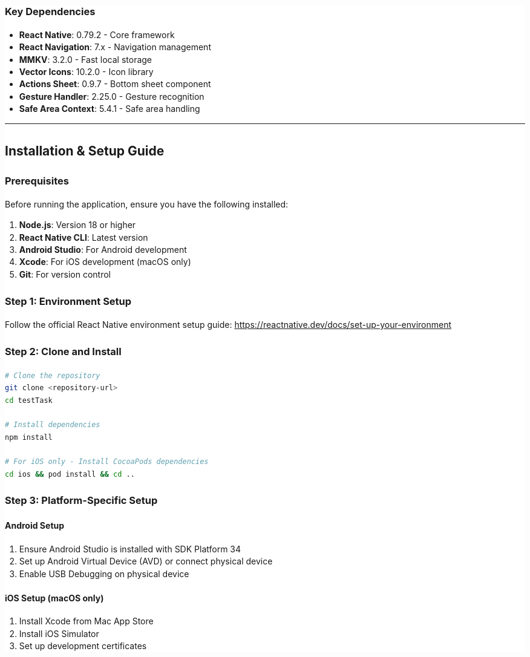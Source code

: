 ### Key Dependencies
- **React Native**: 0.79.2 - Core framework
- **React Navigation**: 7.x - Navigation management
- **MMKV**: 3.2.0 - Fast local storage
- **Vector Icons**: 10.2.0 - Icon library
- **Actions Sheet**: 0.9.7 - Bottom sheet component
- **Gesture Handler**: 2.25.0 - Gesture recognition
- **Safe Area Context**: 5.4.1 - Safe area handling

---

## Installation & Setup Guide

### Prerequisites
Before running the application, ensure you have the following installed:

1. **Node.js**: Version 18 or higher
2. **React Native CLI**: Latest version
3. **Android Studio**: For Android development
4. **Xcode**: For iOS development (macOS only)
5. **Git**: For version control

### Step 1: Environment Setup
Follow the official React Native environment setup guide:
https://reactnative.dev/docs/set-up-your-environment

### Step 2: Clone and Install
```bash
# Clone the repository
git clone <repository-url>
cd testTask

# Install dependencies
npm install

# For iOS only - Install CocoaPods dependencies
cd ios && pod install && cd ..
```

### Step 3: Platform-Specific Setup

#### Android Setup
1. Ensure Android Studio is installed with SDK Platform 34
2. Set up Android Virtual Device (AVD) or connect physical device
3. Enable USB Debugging on physical device

#### iOS Setup (macOS only)
1. Install Xcode from Mac App Store
2. Install iOS Simulator
3. Set up development certificates
